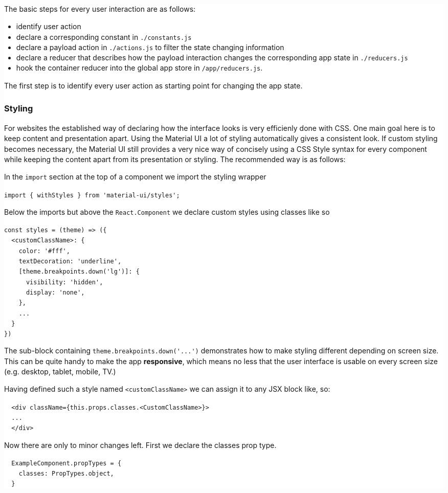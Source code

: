 The basic steps for every user interaction are as follows:

- identify user action
- declare a corresponding constant in `./constants.js`
- declare a payload action in `./actions.js` to filter the state changing information 
- declare a reducer that describes how the payload interaction changes the corresponding app state in `./reducers.js`
- hook the container reducer into the global app store in `/app/reducers.js`.

The first step is to identify every user action as starting point for changing the app state.



### Styling


For websites the established way of declaring how the interface looks is very efficienly done with CSS. One main goal here is to keep content and presentation apart. Using the Material UI a lot of styling automatically gives a consistent look. If custom styling becomes necessary, the Material UI still provides a very nice way of concisely using a CSS Style syntax for every component while keeping the content apart from its presentation or styling. The recommended way is as follows:

In the `import` section at the top of a component we import the styling wrapper

    import { withStyles } from 'material-ui/styles';

Below the imports but above the `React.Component` we declare custom styles using classes like so

    const styles = (theme) => ({
      <customClassName>: {
        color: '#fff',
        textDecoration: 'underline',
        [theme.breakpoints.down('lg')]: {
          visibility: 'hidden',
          display: 'none',
        },
        ...
      }
    })


The sub-block containing `theme.breakpoints.down('...')` demonstrates
how to make styling different depending on screen size. This can be quite
handy to make the app **responsive**, which means no less that the user interface
is usable on every screen size (e.g. desktop, tablet, mobile, TV.)

Having defined such a style named `<customClassName>` we can assign it to any JSX block like, so:

      <div className={this.props.classes.<CustomClassName>}>
      ...
      </div>


Now there are only to minor changes left. First we declare the classes prop type.

      ExampleComponent.propTypes = {
        classes: PropTypes.object,
      }
